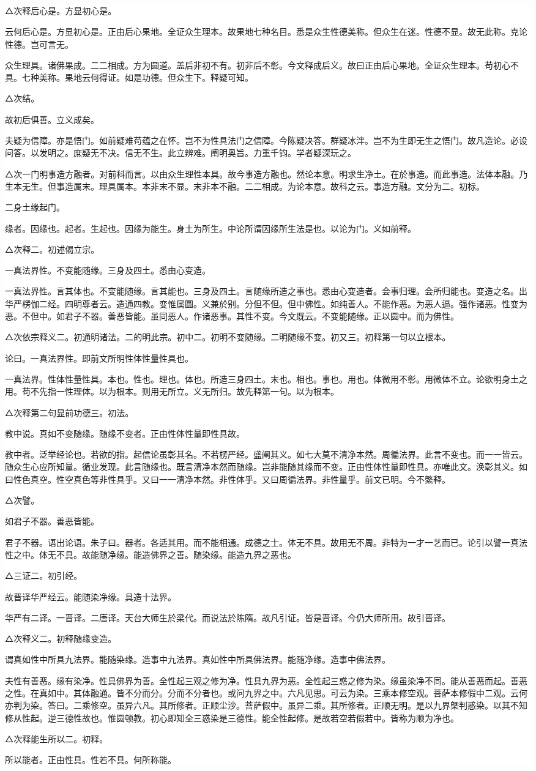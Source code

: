 △次释后心是。方显初心是。  

云何后心是。方显初心是。正由后心果地。全证众生理本。故果地七种名目。悉是众生性德美称。但众生在迷。性德不显。故无此称。克论性德。岂可言无。  

众生理具。诸佛果成。二二相成。方为圆道。盖后非初不有。初非后不彰。今文释成后义。故曰正由后心果地。全证众生理本。苟初心不具。七种美称。果地云何得证。如是功德。但众生下。释疑可知。  

△次结。  

故初后俱善。立义成矣。  

夫疑为信障。亦是悟门。如前疑难苟蕴之在怀。岂不为性具法门之信障。今陈疑决答。群疑冰泮。岂不为生即无生之悟门。故凡造论。必设问答。以发明之。庶疑无不决。信无不生。此立辨难。阐明奥旨。力重千钧。学者疑深玩之。  

△次一门明事造方融者。对前科而言。以由众生理性本具。故今事造方融也。然论本意。明求生净土。在於事造。而此事造。法体本融。乃生本无生。但事造属末。理具属本。本非末不显。末非本不融。二二相成。为论本意。故科之云。事造方融。文分为二。初标。  

二身土缘起门。  

缘者。因缘也。起者。生起也。因缘为能生。身土为所生。中论所谓因缘所生法是也。以论为门。义如前释。  

△次释二。初述偈立宗。  

一真法界性。不变能随缘。三身及四土。悉由心变造。  

一真法界性。言其体也。不变能随缘。言其能也。三身及四土。言随缘所造之事也。悉由心变造者。会事归理。会所归能也。变造之名。出华严楞伽二经。四明尊者云。造通四教。变惟属圆。义兼於别。分但不但。但中佛性。如纯善人。不能作恶。为恶人逼。强作诸恶。性变为恶。不但中。如君子不器。善恶皆能。虽同恶人。作诸恶事。其性不变。今文既云。不变能随缘。正以圆中。而为佛性。  

△次依宗释义二。初通明诸法。二的明此宗。初中二。初明不变随缘。二明随缘不变。初又三。初释第一句以立根本。  

论曰。一真法界性。即前文所明性体性量性具也。  

一真法界。性体性量性具。本也。性也。理也。体也。所造三身四土。末也。相也。事也。用也。体微用不彰。用微体不立。论欲明身土之用。苟不先指一性理体。以为根本。则用无所立。义无所归。故先释第一句。以为根本。  

△次释第二句显前功德三。初法。  

教中说。真如不变随缘。随缘不变者。正由性体性量即性具故。  

教中者。泛举经论也。若欲的指。起信论虽彰其名。不若楞严经。盛阐其义。如七大莫不清净本然。周徧法界。此言不变也。而一一皆云。随众生心应所知量。循业发现。此言随缘也。既言清净本然而随缘。岂非能随其缘而不变。正由性体性量即性具。亦唯此文。涣彰其义。如曰性色真空。性空真色等非性具乎。又曰一一清净本然。非性体乎。又曰周徧法界。非性量乎。前文已明。今不繁释。  

△次譬。  

如君子不器。善恶皆能。  

君子不器。语出论语。朱子曰。器者。各适其用。而不能相通。成德之士。体无不具。故用无不周。非特为一才一艺而已。论引以譬一真法性之中。体无不具。故能随净缘。能造佛界之善。随染缘。能造九界之恶也。  

△三证二。初引经。  

故晋译华严经云。能随染净缘。具造十法界。  

华严有二译。一晋译。二唐译。天台大师生於梁代。而说法於陈隋。故凡引证。皆是晋译。今仍大师所用。故引晋译。  

△次释义二。初释随缘变造。  

谓真如性中所具九法界。能随染缘。造事中九法界。真如性中所具佛法界。能随净缘。造事中佛法界。  

夫性有善恶。缘有染净。性具佛界为善。全性起三观之修为净。性具九界为恶。全性起三惑之修为染。缘虽染净不同。能从善恶而起。善恶之性。在真如中。其体融通。皆不分而分。分而不分者也。或问九界之中。六凡见思。可云为染。三乘本修空观。菩萨本修假中二观。云何亦判为染。答曰。二乘修空。虽异六凡。其所修者。正顺尘沙。菩萨假中。虽异二乘。其所修者。正顺无明。是以九界槩判惑染。以其不知修从性起。逆三德性故也。惟圆顿教。初心即知全三惑染是三德性。能全性起修。是故若空若假若中。皆称为顺为净也。  

△次释能生所以二。初释。  

所以能者。正由性具。性若不具。何所称能。  
